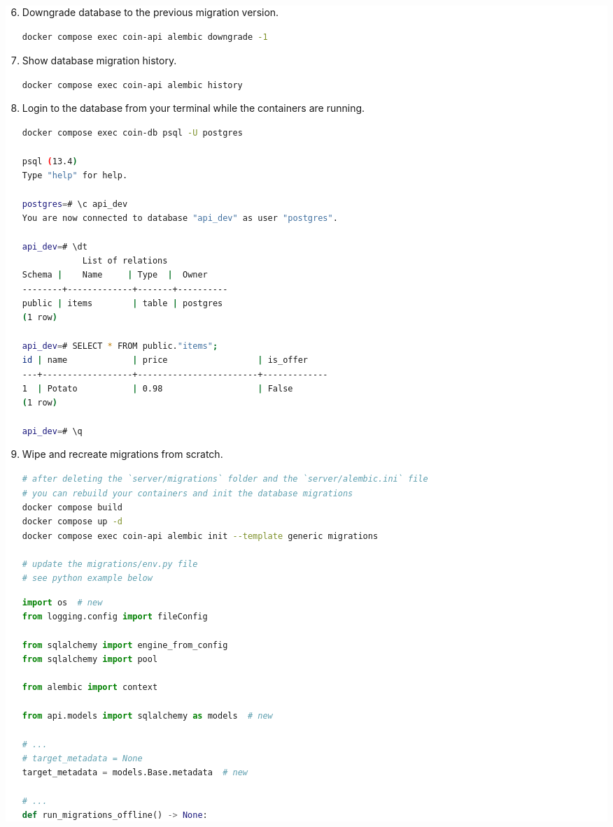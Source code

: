6. Downgrade database to the previous migration version.

   ```sh
   docker compose exec coin-api alembic downgrade -1
   ```

7. Show database migration history.

   ```sh
   docker compose exec coin-api alembic history
   ```

8. Login to the database from your terminal while the containers are running.

   ```sh
   docker compose exec coin-db psql -U postgres

   psql (13.4)
   Type "help" for help.

   postgres=# \c api_dev
   You are now connected to database "api_dev" as user "postgres".

   api_dev=# \dt
               List of relations
   Schema |    Name     | Type  |  Owner
   --------+-------------+-------+----------
   public | items        | table | postgres
   (1 row)

   api_dev=# SELECT * FROM public."items";
   id | name             | price                  | is_offer
   ---+------------------+------------------------+-------------
   1  | Potato           | 0.98                   | False
   (1 row)

   api_dev=# \q
   ```

9. Wipe and recreate migrations from scratch.

   ```sh
   # after deleting the `server/migrations` folder and the `server/alembic.ini` file
   # you can rebuild your containers and init the database migrations
   docker compose build
   docker compose up -d
   docker compose exec coin-api alembic init --template generic migrations

   # update the migrations/env.py file
   # see python example below
   ```

   ```python
   import os  # new
   from logging.config import fileConfig

   from sqlalchemy import engine_from_config
   from sqlalchemy import pool

   from alembic import context

   from api.models import sqlalchemy as models  # new

   # ...
   # target_metadata = None
   target_metadata = models.Base.metadata  # new

   # ...
   def run_migrations_offline() -> None:
   ```